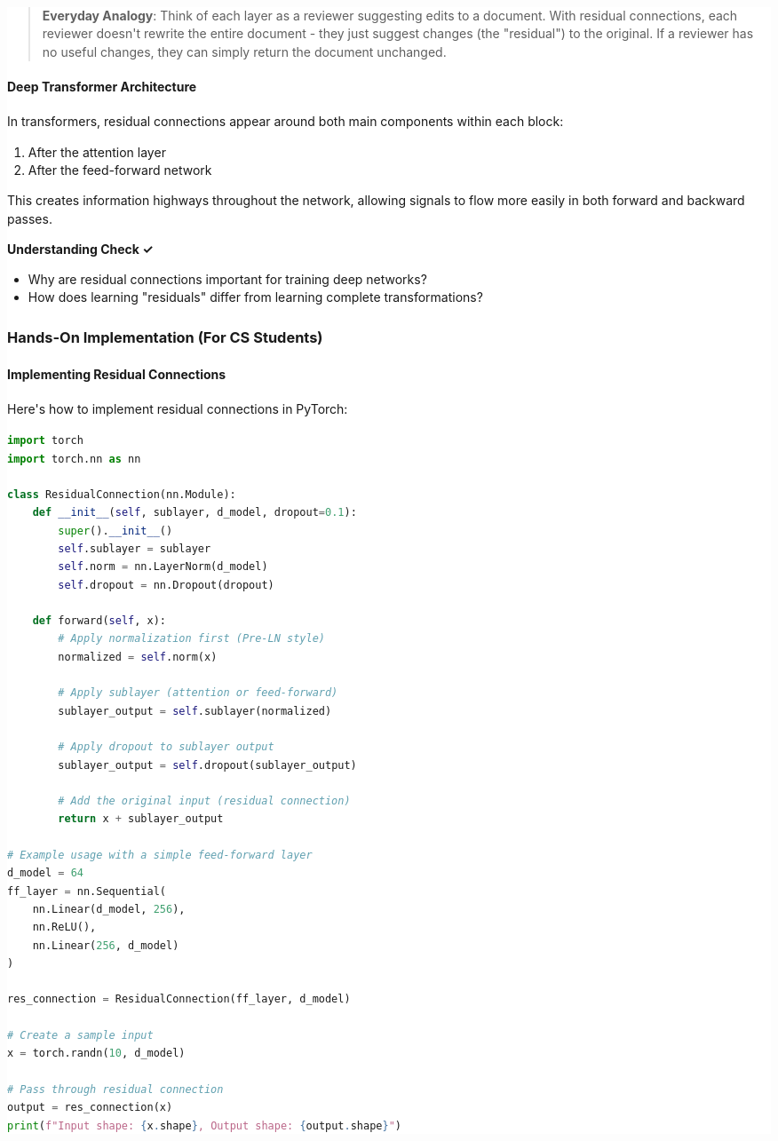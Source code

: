 > **Everyday Analogy**: Think of each layer as a reviewer suggesting edits to a document. With residual connections, each reviewer doesn't rewrite the entire document - they just suggest changes (the "residual") to the original. If a reviewer has no useful changes, they can simply return the document unchanged.

#### Deep Transformer Architecture

In transformers, residual connections appear around both main components within each block:
1. After the attention layer
2. After the feed-forward network

This creates information highways throughout the network, allowing signals to flow more easily in both forward and backward passes.

**Understanding Check ✓**
- Why are residual connections important for training deep networks?
- How does learning "residuals" differ from learning complete transformations?

### Hands-On Implementation (For CS Students)

#### Implementing Residual Connections

Here's how to implement residual connections in PyTorch:

```python
import torch
import torch.nn as nn

class ResidualConnection(nn.Module):
    def __init__(self, sublayer, d_model, dropout=0.1):
        super().__init__()
        self.sublayer = sublayer
        self.norm = nn.LayerNorm(d_model)
        self.dropout = nn.Dropout(dropout)
        
    def forward(self, x):
        # Apply normalization first (Pre-LN style)
        normalized = self.norm(x)
        
        # Apply sublayer (attention or feed-forward)
        sublayer_output = self.sublayer(normalized)
        
        # Apply dropout to sublayer output
        sublayer_output = self.dropout(sublayer_output)
        
        # Add the original input (residual connection)
        return x + sublayer_output

# Example usage with a simple feed-forward layer
d_model = 64
ff_layer = nn.Sequential(
    nn.Linear(d_model, 256),
    nn.ReLU(),
    nn.Linear(256, d_model)
)

res_connection = ResidualConnection(ff_layer, d_model)

# Create a sample input
x = torch.randn(10, d_model)

# Pass through residual connection
output = res_connection(x)
print(f"Input shape: {x.shape}, Output shape: {output.shape}")
```
